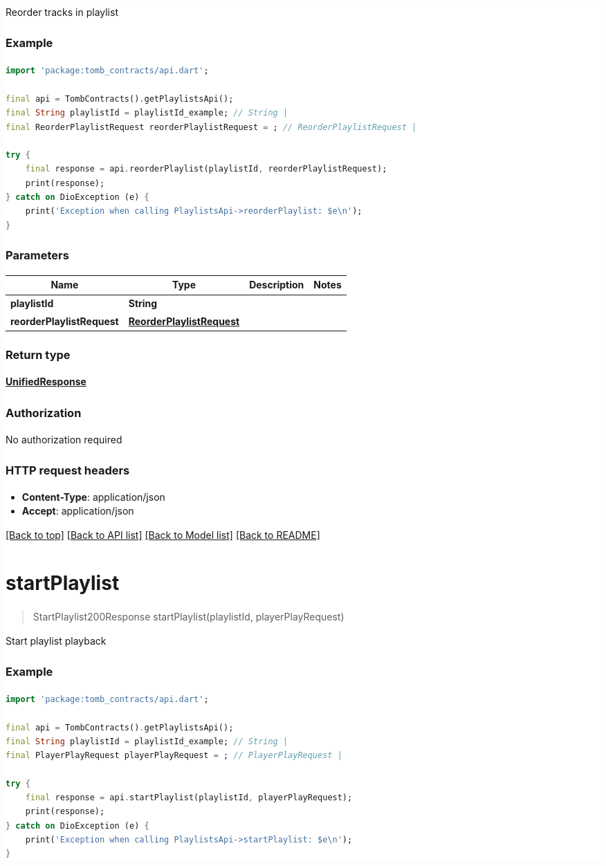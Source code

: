 Reorder tracks in playlist

### Example
```dart
import 'package:tomb_contracts/api.dart';

final api = TombContracts().getPlaylistsApi();
final String playlistId = playlistId_example; // String | 
final ReorderPlaylistRequest reorderPlaylistRequest = ; // ReorderPlaylistRequest | 

try {
    final response = api.reorderPlaylist(playlistId, reorderPlaylistRequest);
    print(response);
} catch on DioException (e) {
    print('Exception when calling PlaylistsApi->reorderPlaylist: $e\n');
}
```

### Parameters

Name | Type | Description  | Notes
------------- | ------------- | ------------- | -------------
 **playlistId** | **String**|  | 
 **reorderPlaylistRequest** | [**ReorderPlaylistRequest**](ReorderPlaylistRequest.md)|  | 

### Return type

[**UnifiedResponse**](UnifiedResponse.md)

### Authorization

No authorization required

### HTTP request headers

 - **Content-Type**: application/json
 - **Accept**: application/json

[[Back to top]](#) [[Back to API list]](../README.md#documentation-for-api-endpoints) [[Back to Model list]](../README.md#documentation-for-models) [[Back to README]](../README.md)

# **startPlaylist**
> StartPlaylist200Response startPlaylist(playlistId, playerPlayRequest)

Start playlist playback

### Example
```dart
import 'package:tomb_contracts/api.dart';

final api = TombContracts().getPlaylistsApi();
final String playlistId = playlistId_example; // String | 
final PlayerPlayRequest playerPlayRequest = ; // PlayerPlayRequest | 

try {
    final response = api.startPlaylist(playlistId, playerPlayRequest);
    print(response);
} catch on DioException (e) {
    print('Exception when calling PlaylistsApi->startPlaylist: $e\n');
}
```
